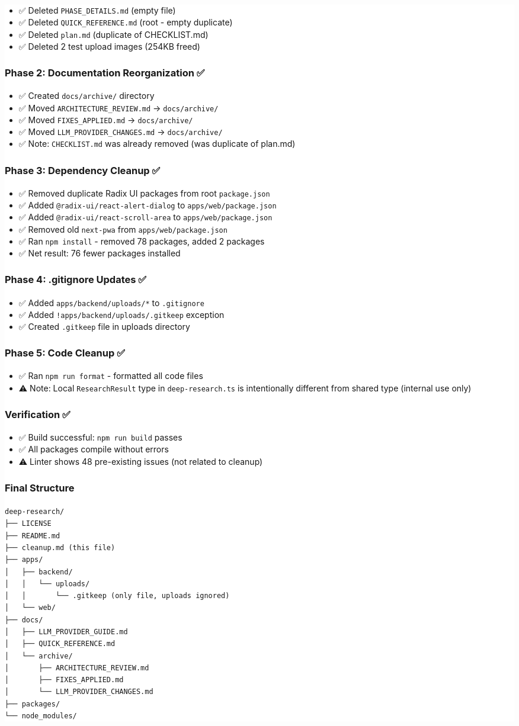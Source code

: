 - ✅ Deleted `PHASE_DETAILS.md` (empty file)
- ✅ Deleted `QUICK_REFERENCE.md` (root - empty duplicate)
- ✅ Deleted `plan.md` (duplicate of CHECKLIST.md)
- ✅ Deleted 2 test upload images (254KB freed)

### Phase 2: Documentation Reorganization ✅

- ✅ Created `docs/archive/` directory
- ✅ Moved `ARCHITECTURE_REVIEW.md` → `docs/archive/`
- ✅ Moved `FIXES_APPLIED.md` → `docs/archive/`
- ✅ Moved `LLM_PROVIDER_CHANGES.md` → `docs/archive/`
- ✅ Note: `CHECKLIST.md` was already removed (was duplicate of plan.md)

### Phase 3: Dependency Cleanup ✅

- ✅ Removed duplicate Radix UI packages from root `package.json`
- ✅ Added `@radix-ui/react-alert-dialog` to `apps/web/package.json`
- ✅ Added `@radix-ui/react-scroll-area` to `apps/web/package.json`
- ✅ Removed old `next-pwa` from `apps/web/package.json`
- ✅ Ran `npm install` - removed 78 packages, added 2 packages
- ✅ Net result: 76 fewer packages installed

### Phase 4: .gitignore Updates ✅

- ✅ Added `apps/backend/uploads/*` to `.gitignore`
- ✅ Added `!apps/backend/uploads/.gitkeep` exception
- ✅ Created `.gitkeep` file in uploads directory

### Phase 5: Code Cleanup ✅

- ✅ Ran `npm run format` - formatted all code files
- ⚠️ Note: Local `ResearchResult` type in `deep-research.ts` is intentionally different from shared type (internal use only)

### Verification ✅

- ✅ Build successful: `npm run build` passes
- ✅ All packages compile without errors
- ⚠️ Linter shows 48 pre-existing issues (not related to cleanup)

### Final Structure

```
deep-research/
├── LICENSE
├── README.md
├── cleanup.md (this file)
├── apps/
│   ├── backend/
│   │   └── uploads/
│   │       └── .gitkeep (only file, uploads ignored)
│   └── web/
├── docs/
│   ├── LLM_PROVIDER_GUIDE.md
│   ├── QUICK_REFERENCE.md
│   └── archive/
│       ├── ARCHITECTURE_REVIEW.md
│       ├── FIXES_APPLIED.md
│       └── LLM_PROVIDER_CHANGES.md
├── packages/
└── node_modules/
```
